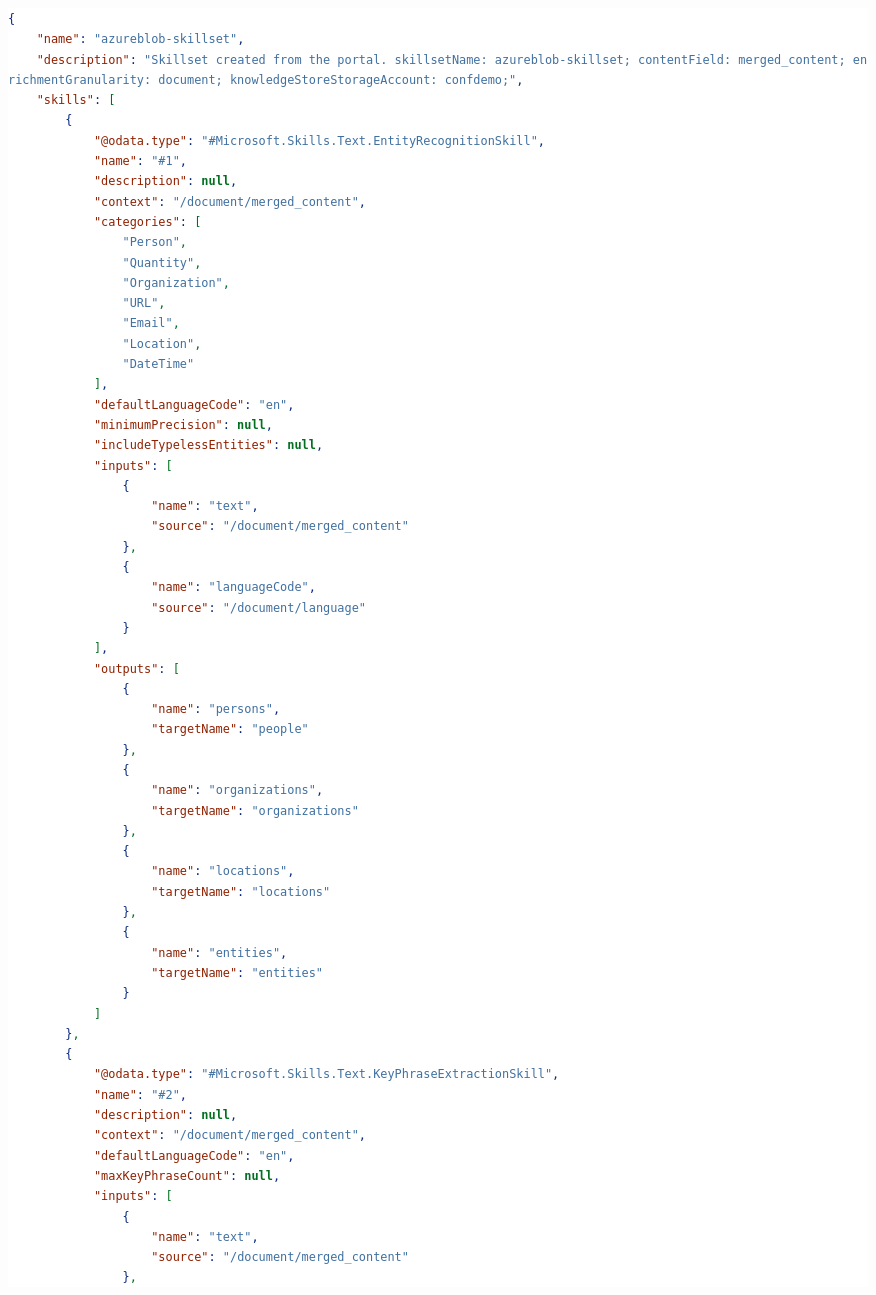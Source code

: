 ```json
{
    "name": "azureblob-skillset",
    "description": "Skillset created from the portal. skillsetName: azureblob-skillset; contentField: merged_content; enrichmentGranularity: document; knowledgeStoreStorageAccount: confdemo;",
    "skills": [
        {
            "@odata.type": "#Microsoft.Skills.Text.EntityRecognitionSkill",
            "name": "#1",
            "description": null,
            "context": "/document/merged_content",
            "categories": [
                "Person",
                "Quantity",
                "Organization",
                "URL",
                "Email",
                "Location",
                "DateTime"
            ],
            "defaultLanguageCode": "en",
            "minimumPrecision": null,
            "includeTypelessEntities": null,
            "inputs": [
                {
                    "name": "text",
                    "source": "/document/merged_content"
                },
                {
                    "name": "languageCode",
                    "source": "/document/language"
                }
            ],
            "outputs": [
                {
                    "name": "persons",
                    "targetName": "people"
                },
                {
                    "name": "organizations",
                    "targetName": "organizations"
                },
                {
                    "name": "locations",
                    "targetName": "locations"
                },
                {
                    "name": "entities",
                    "targetName": "entities"
                }
            ]
        },
        {
            "@odata.type": "#Microsoft.Skills.Text.KeyPhraseExtractionSkill",
            "name": "#2",
            "description": null,
            "context": "/document/merged_content",
            "defaultLanguageCode": "en",
            "maxKeyPhraseCount": null,
            "inputs": [
                {
                    "name": "text",
                    "source": "/document/merged_content"
                },
```